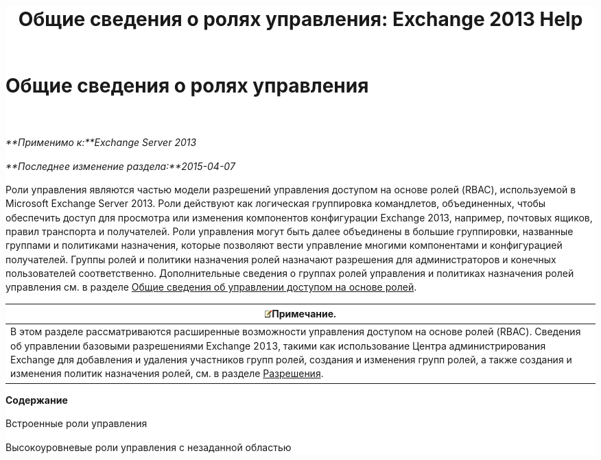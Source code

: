 ﻿---
title: 'Общие сведения о ролях управления: Exchange 2013 Help'
TOCTitle: Общие сведения о ролях управления
ms:assetid: 887b0a64-84b1-4b8c-9547-e456ea6f5dbd
ms:mtpsurl: https://technet.microsoft.com/ru-ru/library/Dd298116(v=EXCHG.150)
ms:contentKeyID: 50488581
ms.date: 04/30/2018
mtps_version: v=EXCHG.150
ms.translationtype: HT
---

# Общие сведения о ролях управления

 

_**Применимо к:**Exchange Server 2013_

_**Последнее изменение раздела:**2015-04-07_

Роли управления являются частью модели разрешений управления доступом на основе ролей (RBAC), используемой в Microsoft Exchange Server 2013. Роли действуют как логическая группировка командлетов, объединенных, чтобы обеспечить доступ для просмотра или изменения компонентов конфигурации Exchange 2013, например, почтовых ящиков, правил транспорта и получателей. Роли управления могут быть далее объединены в большие группировки, названные группами и политиками назначения, которые позволяют вести управление многими компонентами и конфигурацией получателей. Группы ролей и политики назначения ролей назначают разрешения для администраторов и конечных пользователей соответственно. Дополнительные сведения о группах ролей управления и политиках назначения ролей управления см. в разделе [Общие сведения об управлении доступом на основе ролей](understanding-role-based-access-control-exchange-2013-help.md).

<table>
<thead>
<tr class="header">
<th><img src="images/JJ126620.note(EXCHG.150).gif" title="Примечание" alt="Примечание" />Примечание.</th>
</tr>
</thead>
<tbody>
<tr class="odd">
<td>В этом разделе рассматриваются расширенные возможности управления доступом на основе ролей (RBAC). Сведения об управлении базовыми разрешениями Exchange 2013, такими как использование Центра администрирования Exchange для добавления и удаления участников групп ролей, создания и изменения групп ролей, а также создания и изменения политик назначения ролей, см. в разделе <a href="permissions-exchange-2013-help.md">Разрешения</a>.</td>
</tr>
</tbody>
</table>


**Содержание**

Встроенные роли управления

Высокоуровневые роли управления с незаданной областью
